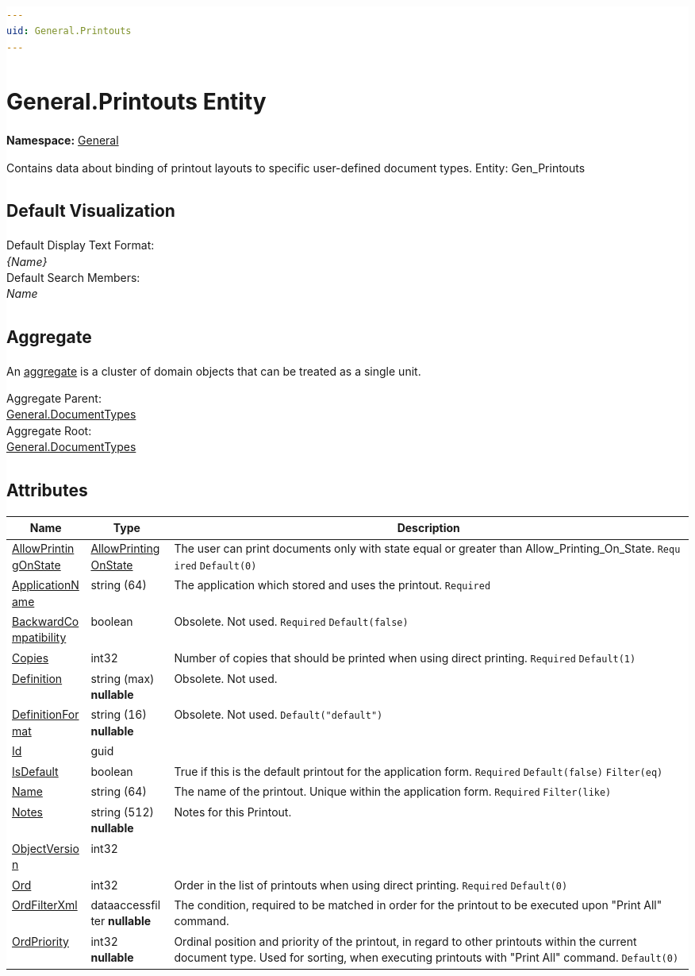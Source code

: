 ```yaml
---
uid: General.Printouts
---
```

# General.Printouts Entity

**Namespace:** [General](General.md)  

Contains data about binding of printout layouts to specific user-defined document types. Entity: Gen_Printouts

## Default Visualization
Default Display Text Format:  
_{Name}_  
Default Search Members:  
_Name_  

## Aggregate
An [aggregate](https://docs.erp.net/tech/advanced/concepts/aggregates.html) is a cluster of domain objects that can be treated as a single unit.  

Aggregate Parent:  
[General.DocumentTypes](General.DocumentTypes.md)  
Aggregate Root:  
[General.DocumentTypes](General.DocumentTypes.md)  

## Attributes

| Name | Type | Description |
| ---- | ---- | --- |
| [AllowPrintingOnState](General.Printouts.md#allowprintingonstate) | [AllowPrintingOnState](General.Printouts.md#allowprintingonstate) | The user can print documents only with state equal or greater than Allow_Printing_On_State. `Required` `Default(0)` 
| [ApplicationName](General.Printouts.md#applicationname) | string (64) | The application which stored and uses the printout. `Required` 
| [BackwardCompatibility](General.Printouts.md#backwardcompatibility) | boolean | Obsolete. Not used. `Required` `Default(false)` 
| [Copies](General.Printouts.md#copies) | int32 | Number of copies that should be printed when using direct printing. `Required` `Default(1)` 
| [Definition](General.Printouts.md#definition) | string (max) __nullable__ | Obsolete. Not used. 
| [DefinitionFormat](General.Printouts.md#definitionformat) | string (16) __nullable__ | Obsolete. Not used. `Default("default")` 
| [Id](General.Printouts.md#id) | guid |  
| [IsDefault](General.Printouts.md#isdefault) | boolean | True if this is the default printout for the application form. `Required` `Default(false)` `Filter(eq)` 
| [Name](General.Printouts.md#name) | string (64) | The name of the printout. Unique within the application form. `Required` `Filter(like)` 
| [Notes](General.Printouts.md#notes) | string (512) __nullable__ | Notes for this Printout. 
| [ObjectVersion](General.Printouts.md#objectversion) | int32 |  
| [Ord](General.Printouts.md#ord) | int32 | Order in the list of printouts when using direct printing. `Required` `Default(0)` 
| [OrdFilterXml](General.Printouts.md#ordfilterxml) | dataaccessfilter __nullable__ | The condition, required to be matched in order for the printout to be executed upon "Print All" command. 
| [OrdPriority](General.Printouts.md#ordpriority) | int32 __nullable__ | Ordinal position and priority of the printout, in regard to other printouts within the current document type. Used for sorting, when executing printouts with "Print All" command. `Default(0)` 
